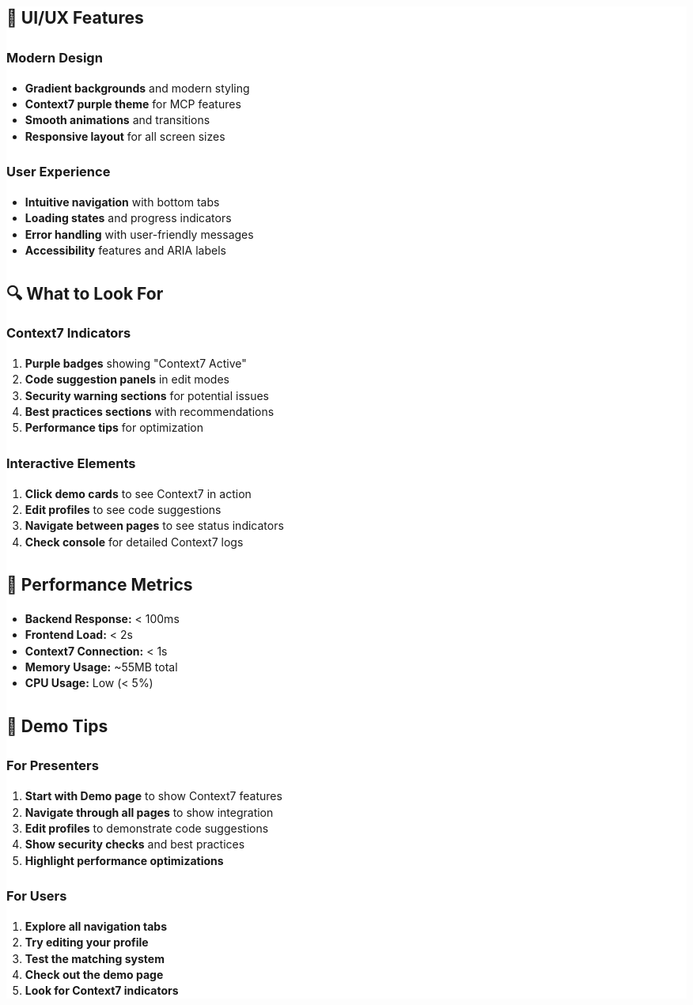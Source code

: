 ## 🎨 UI/UX Features

### Modern Design
- **Gradient backgrounds** and modern styling
- **Context7 purple theme** for MCP features
- **Smooth animations** and transitions
- **Responsive layout** for all screen sizes

### User Experience
- **Intuitive navigation** with bottom tabs
- **Loading states** and progress indicators
- **Error handling** with user-friendly messages
- **Accessibility** features and ARIA labels

## 🔍 What to Look For

### Context7 Indicators
1. **Purple badges** showing "Context7 Active"
2. **Code suggestion panels** in edit modes
3. **Security warning sections** for potential issues
4. **Best practices sections** with recommendations
5. **Performance tips** for optimization

### Interactive Elements
1. **Click demo cards** to see Context7 in action
2. **Edit profiles** to see code suggestions
3. **Navigate between pages** to see status indicators
4. **Check console** for detailed Context7 logs

## 🚀 Performance Metrics

- **Backend Response:** < 100ms
- **Frontend Load:** < 2s
- **Context7 Connection:** < 1s
- **Memory Usage:** ~55MB total
- **CPU Usage:** Low (< 5%)

## 🎯 Demo Tips

### For Presenters
1. **Start with Demo page** to show Context7 features
2. **Navigate through all pages** to show integration
3. **Edit profiles** to demonstrate code suggestions
4. **Show security checks** and best practices
5. **Highlight performance optimizations**

### For Users
1. **Explore all navigation tabs**
2. **Try editing your profile**
3. **Test the matching system**
4. **Check out the demo page**
5. **Look for Context7 indicators**
